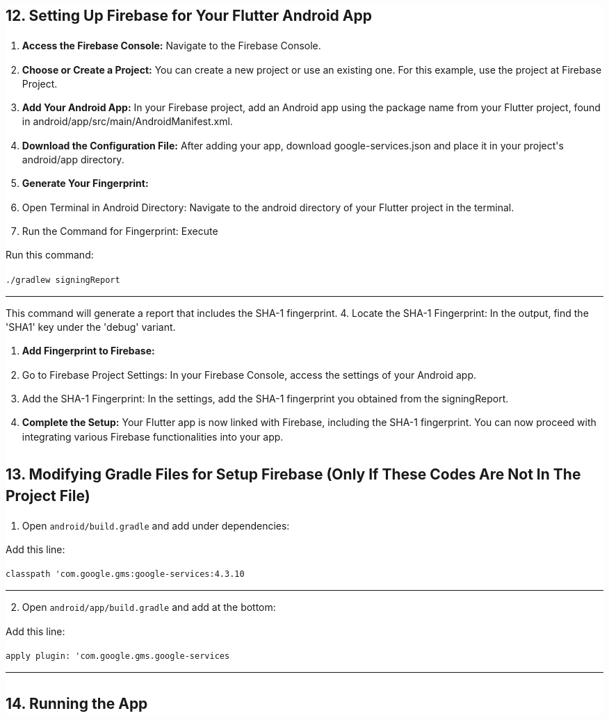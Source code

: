 ## 12. Setting Up Firebase for Your Flutter Android App

1. **Access the Firebase Console:** Navigate to the Firebase Console.

1. **Choose or Create a Project:** You can create a new project or use an existing one. For this example, use the project at Firebase Project.

1. **Add Your Android App:** In your Firebase project, add an Android app using the package name from your Flutter project, found in android/app/src/main/AndroidManifest.xml.

1. **Download the Configuration File:** After adding your app, download google-services.json and place it in your project's android/app directory.

1. **Generate Your Fingerprint:**
1. Open Terminal in Android Directory: Navigate to the android directory of your Flutter project in the terminal.
1. Run the Command for Fingerprint: Execute

Run this command:

    ./gradlew signingReport

---

This command will generate a report that includes the SHA-1 fingerprint. 4. Locate the SHA-1 Fingerprint: In the output, find the 'SHA1' key under the 'debug' variant.

1. **Add Fingerprint to Firebase:**
1. Go to Firebase Project Settings: In your Firebase Console, access the settings of your Android app.
1. Add the SHA-1 Fingerprint: In the settings, add the SHA-1 fingerprint you obtained from the signingReport.

1. **Complete the Setup:** Your Flutter app is now linked with Firebase, including the SHA-1 fingerprint. You can now proceed with integrating various Firebase functionalities into your app.

## 13. Modifying Gradle Files for Setup Firebase (Only If These Codes Are Not In The Project File)

1. Open `android/build.gradle` and add under dependencies:

Add this line:

    classpath 'com.google.gms:google-services:4.3.10

---

2. Open `android/app/build.gradle` and add at the bottom:

Add this line:

    apply plugin: 'com.google.gms.google-services

---

## 14. Running the App
